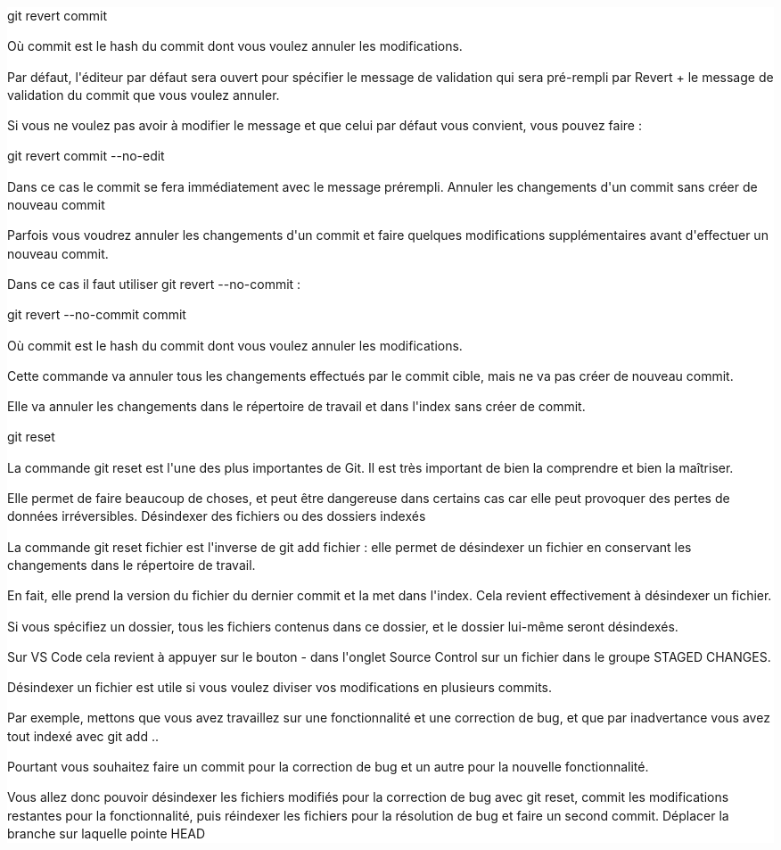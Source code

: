 git revert commit

Où commit est le hash du commit dont vous voulez annuler les modifications.

Par défaut, l'éditeur par défaut sera ouvert pour spécifier le message de validation qui sera pré-rempli par Revert + le message de validation du commit que vous voulez annuler.

Si vous ne voulez pas avoir à modifier le message et que celui par défaut vous convient, vous pouvez faire :

git revert commit --no-edit

Dans ce cas le commit se fera immédiatement avec le message prérempli.
Annuler les changements d'un commit sans créer de nouveau commit

Parfois vous voudrez annuler les changements d'un commit et faire quelques modifications supplémentaires avant d'effectuer un nouveau commit.

Dans ce cas il faut utiliser git revert --no-commit :

git revert --no-commit commit

Où commit est le hash du commit dont vous voulez annuler les modifications.

Cette commande va annuler tous les changements effectués par le commit cible, mais ne va pas créer de nouveau commit.

Elle va annuler les changements dans le répertoire de travail et dans l'index sans créer de commit. 

git reset

La commande git reset est l'une des plus importantes de Git. Il est très important de bien la comprendre et bien la maîtriser.

Elle permet de faire beaucoup de choses, et peut être dangereuse dans certains cas car elle peut provoquer des pertes de données irréversibles.
Désindexer des fichiers ou des dossiers indexés

La commande git reset fichier est l'inverse de git add fichier : elle permet de désindexer un fichier en conservant les changements dans le répertoire de travail.

En fait, elle prend la version du fichier du dernier commit et la met dans l'index. Cela revient effectivement à désindexer un fichier.

Si vous spécifiez un dossier, tous les fichiers contenus dans ce dossier, et le dossier lui-même seront désindexés.

Sur VS Code cela revient à appuyer sur le bouton - dans l'onglet Source Control sur un fichier dans le groupe STAGED CHANGES.

Désindexer un fichier est utile si vous voulez diviser vos modifications en plusieurs commits.

Par exemple, mettons que vous avez travaillez sur une fonctionnalité et une correction de bug, et que par inadvertance vous avez tout indexé avec git add ..

Pourtant vous souhaitez faire un commit pour la correction de bug et un autre pour la nouvelle fonctionnalité.

Vous allez donc pouvoir désindexer les fichiers modifiés pour la correction de bug avec git reset, commit les modifications restantes pour la fonctionnalité, puis réindexer les fichiers pour la résolution de bug et faire un second commit.
Déplacer la branche sur laquelle pointe HEAD
